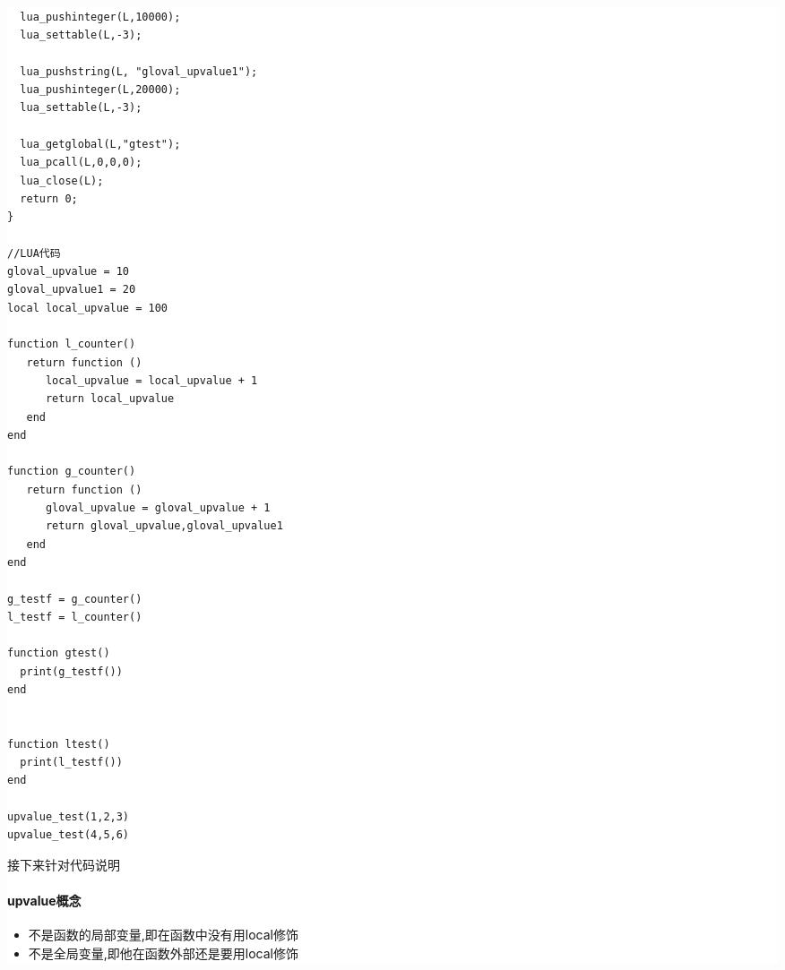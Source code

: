 ```
  lua_pushinteger(L,10000);
  lua_settable(L,-3);
   
  lua_pushstring(L, "gloval_upvalue1");
  lua_pushinteger(L,20000);
  lua_settable(L,-3);
   
  lua_getglobal(L,"gtest");
  lua_pcall(L,0,0,0);
  lua_close(L);
  return 0;
}

//LUA代码
gloval_upvalue = 10
gloval_upvalue1 = 20
local local_upvalue = 100
 
function l_counter()
   return function ()
      local_upvalue = local_upvalue + 1
      return local_upvalue
   end
end
 
function g_counter()
   return function ()
      gloval_upvalue = gloval_upvalue + 1
      return gloval_upvalue,gloval_upvalue1
   end
end
 
g_testf = g_counter()
l_testf = l_counter()
 
function gtest()
  print(g_testf())
end
 
 
function ltest()
  print(l_testf())
end
 
upvalue_test(1,2,3)
upvalue_test(4,5,6)
```
接下来针对代码说明

#### upvalue概念
*  不是函数的局部变量,即在函数中没有用local修饰
*  不是全局变量,即他在函数外部还是要用local修饰
